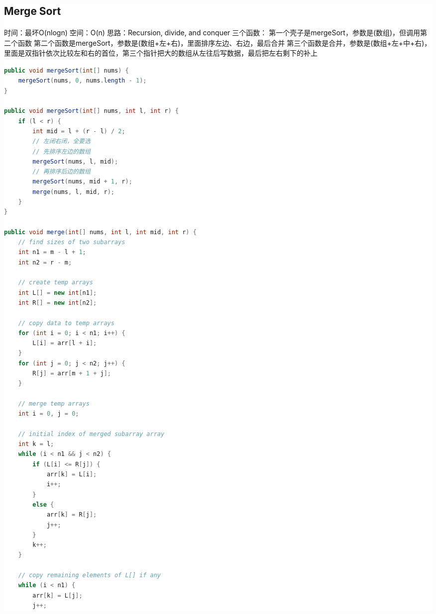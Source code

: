 ## Merge Sort
时间：最坏O(nlogn)
空间：O(n)
思路：Recursion, divide, and conquer
三个函数：
第一个壳子是mergeSort，参数是(数组)，但调用第二个函数
第二个函数是mergeSort，参数是(数组+左+右)，里面排序左边、右边，最后合并
第三个函数是合并，参数是(数组+左+中+右)，里面是双指针依次比较左和右的首位，第三个指针把大的数组从左往后写数据，最后把左右剩下的补上
```Java
public void mergeSort(int[] nums) {
    mergeSort(nums, 0, nums.length - 1);
}

public void mergeSort(int[] nums, int l, int r) {
    if (l < r) {
        int mid = l + (r - l) / 2;
        // 左闭右闭，全要选
        // 先排序左边的数组
        mergeSort(nums, l, mid);
        // 再排序后边的数组
        mergeSort(nums, mid + 1, r);
        merge(nums, l, mid, r);
    }
}

public void merge(int[] nums, int l, int mid, int r) {
    // find sizes of two subarrays
    int n1 = m - l + 1;
    int n2 = r - m;

    // create temp arrays
    int L[] = new int[n1];
    int R[] = new int[n2];

    // copy data to temp arrays
    for (int i = 0; i < n1; i++) {
        L[i] = arr[l + i];
    }
    for (int j = 0; j < n2; j++) { 
        R[j] = arr[m + 1 + j];
    }

    // merge temp arrays
    int i = 0, j = 0;
    
    // initial index of merged subarray array
    int k = l;
    while (i < n1 && j < n2) {
        if (L[i] <= R[j]) {
            arr[k] = L[i];
            i++;
        }
        else {
            arr[k] = R[j];
            j++;
        }
        k++;
    }

    // copy remaining elements of L[] if any
    while (i < n1) {
        arr[k] = L[j];
        j++;
```